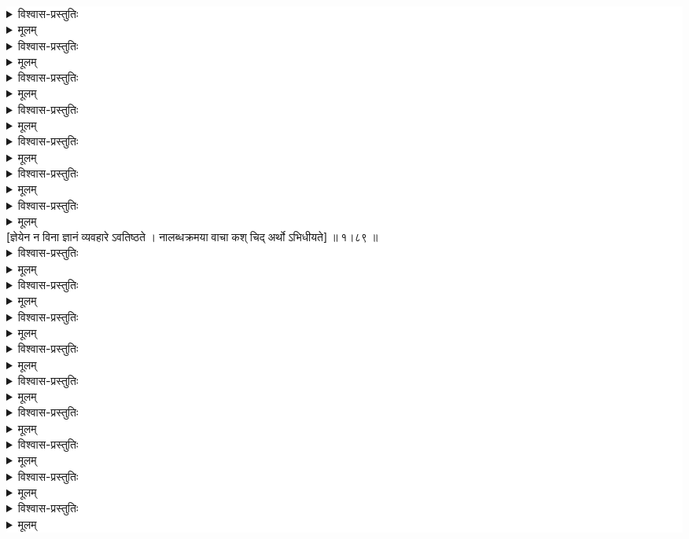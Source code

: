 <details><summary>विश्वास-प्रस्तुतिः</summary></details>

<details><summary>मूलम्</summary></details>

<details><summary>विश्वास-प्रस्तुतिः</summary></details>

<details><summary>मूलम्</summary></details>

<details><summary>विश्वास-प्रस्तुतिः</summary></details>

<details><summary>मूलम्</summary></details>

<details><summary>विश्वास-प्रस्तुतिः</summary></details>

<details><summary>मूलम्</summary></details>

<details><summary>विश्वास-प्रस्तुतिः</summary></details>

<details><summary>मूलम्</summary></details>

<details><summary>विश्वास-प्रस्तुतिः</summary></details>

<details><summary>मूलम्</summary></details>

<details><summary>विश्वास-प्रस्तुतिः</summary></details>

<details><summary>मूलम्</summary></details>
[ज्ञेयेन न विना ज्ञानं व्यवहारे ऽवतिष्ठते ।  
नालब्धक्रमया वाचा कश् चिद् अर्थो ऽभिधीयते] ॥ १।८९ ॥  

<details><summary>विश्वास-प्रस्तुतिः</summary></details>

<details><summary>मूलम्</summary></details>

<details><summary>विश्वास-प्रस्तुतिः</summary></details>

<details><summary>मूलम्</summary></details>

<details><summary>विश्वास-प्रस्तुतिः</summary></details>

<details><summary>मूलम्</summary></details>

<details><summary>विश्वास-प्रस्तुतिः</summary></details>

<details><summary>मूलम्</summary></details>

<details><summary>विश्वास-प्रस्तुतिः</summary></details>

<details><summary>मूलम्</summary></details>

<details><summary>विश्वास-प्रस्तुतिः</summary></details>

<details><summary>मूलम्</summary></details>

<details><summary>विश्वास-प्रस्तुतिः</summary></details>

<details><summary>मूलम्</summary></details>

<details><summary>विश्वास-प्रस्तुतिः</summary></details>

<details><summary>मूलम्</summary></details>

<details><summary>विश्वास-प्रस्तुतिः</summary></details>

<details><summary>मूलम्</summary></details>
